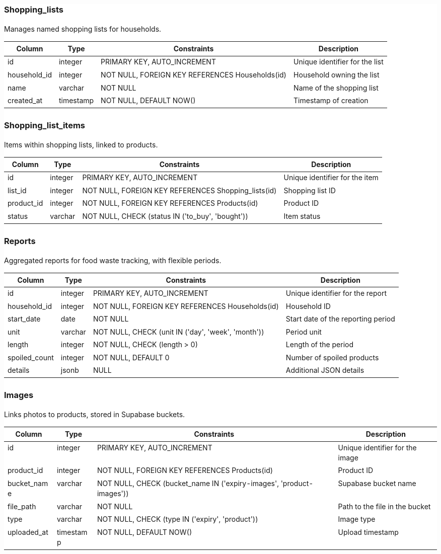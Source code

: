 ### Shopping_lists
Manages named shopping lists for households.

| Column       | Type       | Constraints                  | Description                          |
|--------------|------------|------------------------------|--------------------------------------|
| id           | integer    | PRIMARY KEY, AUTO_INCREMENT | Unique identifier for the list       |
| household_id | integer    | NOT NULL, FOREIGN KEY REFERENCES Households(id) | Household owning the list |
| name         | varchar    | NOT NULL                     | Name of the shopping list            |
| created_at   | timestamp  | NOT NULL, DEFAULT NOW()      | Timestamp of creation                |

### Shopping_list_items
Items within shopping lists, linked to products.

| Column     | Type       | Constraints                  | Description                          |
|------------|------------|------------------------------|--------------------------------------|
| id         | integer    | PRIMARY KEY, AUTO_INCREMENT | Unique identifier for the item       |
| list_id    | integer    | NOT NULL, FOREIGN KEY REFERENCES Shopping_lists(id) | Shopping list ID |
| product_id | integer    | NOT NULL, FOREIGN KEY REFERENCES Products(id) | Product ID |
| status     | varchar    | NOT NULL, CHECK (status IN ('to_buy', 'bought')) | Item status |

### Reports
Aggregated reports for food waste tracking, with flexible periods.

| Column        | Type       | Constraints                  | Description                          |
|---------------|------------|------------------------------|--------------------------------------|
| id            | integer    | PRIMARY KEY, AUTO_INCREMENT | Unique identifier for the report     |
| household_id  | integer    | NOT NULL, FOREIGN KEY REFERENCES Households(id) | Household ID |
| start_date    | date       | NOT NULL                     | Start date of the reporting period   |
| unit          | varchar    | NOT NULL, CHECK (unit IN ('day', 'week', 'month')) | Period unit |
| length        | integer    | NOT NULL, CHECK (length > 0) | Length of the period                 |
| spoiled_count | integer    | NOT NULL, DEFAULT 0          | Number of spoiled products           |
| details       | jsonb      | NULL                         | Additional JSON details              |

### Images
Links photos to products, stored in Supabase buckets.

| Column       | Type       | Constraints                  | Description                          |
|--------------|------------|------------------------------|--------------------------------------|
| id           | integer    | PRIMARY KEY, AUTO_INCREMENT | Unique identifier for the image      |
| product_id   | integer    | NOT NULL, FOREIGN KEY REFERENCES Products(id) | Product ID |
| bucket_name  | varchar    | NOT NULL, CHECK (bucket_name IN ('expiry-images', 'product-images')) | Supabase bucket name |
| file_path    | varchar    | NOT NULL                     | Path to the file in the bucket       |
| type         | varchar    | NOT NULL, CHECK (type IN ('expiry', 'product')) | Image type |
| uploaded_at  | timestamp  | NOT NULL, DEFAULT NOW()      | Upload timestamp                     |
